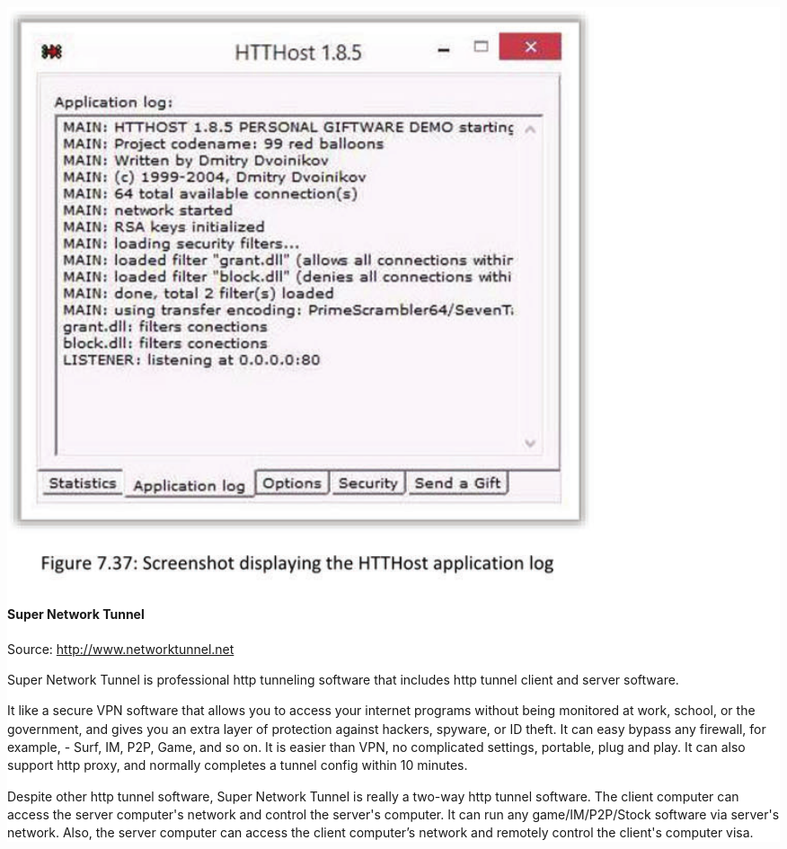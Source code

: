 ![image-20210906182519594](images/image-20210906182519594.png)

#### Super Network Tunnel

Source: http://www.networktunnel.net

Super Network Tunnel is professional http tunneling software that includes http tunnel client and server software.

It like a secure VPN software that allows you to access your internet programs without being monitored at work, school, or the government, and gives you an extra layer of protection against hackers, spyware, or ID theft. It can easy bypass any firewall, for example, - Surf, IM, P2P, Game, and so on. It is easier than VPN, no complicated settings, portable, plug and play. It can also support http proxy, and normally completes
a tunnel config within 10 minutes.

Despite other http tunnel software, Super Network Tunnel is really a two-way http tunnel software. The client computer can access the server computer's network and control the server's computer. It can run any game/IM/P2P/Stock software via server's network. Also, the server computer can access the client computer’s network and remotely control the client's computer visa.
